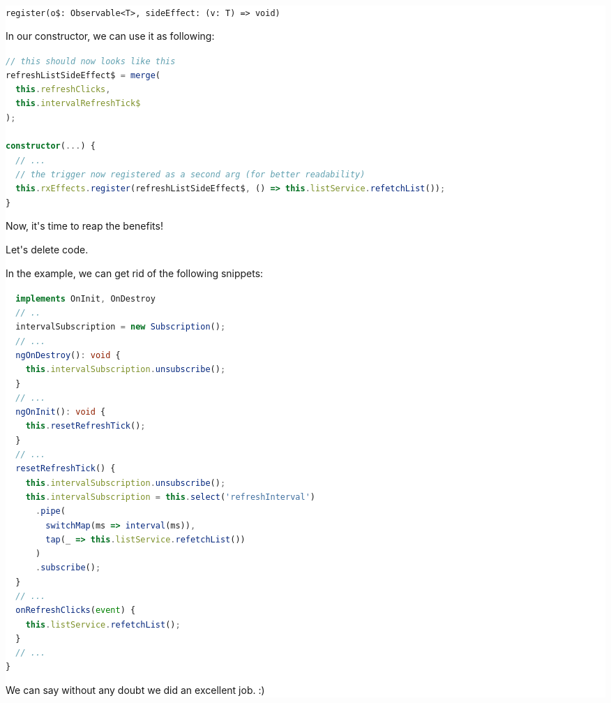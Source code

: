 `register(o$: Observable<T>, sideEffect: (v: T) => void)`

In our constructor, we can use it as following:

```typescript
// this should now looks like this
refreshListSideEffect$ = merge(
  this.refreshClicks,
  this.intervalRefreshTick$
);

constructor(...) {
  // ...
  // the trigger now registered as a second arg (for better readability)
  this.rxEffects.register(refreshListSideEffect$, () => this.listService.refetchList());
}
```

Now, it's time to reap the benefits!

Let's delete code.

In the example, we can get rid of the following snippets:

```typescript
  implements OnInit, OnDestroy
  // ..
  intervalSubscription = new Subscription();
  // ...
  ngOnDestroy(): void {
    this.intervalSubscription.unsubscribe();
  }
  // ...
  ngOnInit(): void {
    this.resetRefreshTick();
  }
  // ...
  resetRefreshTick() {
    this.intervalSubscription.unsubscribe();
    this.intervalSubscription = this.select('refreshInterval')
      .pipe(
        switchMap(ms => interval(ms)),
        tap(_ => this.listService.refetchList())
      )
      .subscribe();
  }
  // ...
  onRefreshClicks(event) {
    this.listService.refetchList();
  }
  // ...
}
```

We can say without any doubt we did an excellent job. :)
